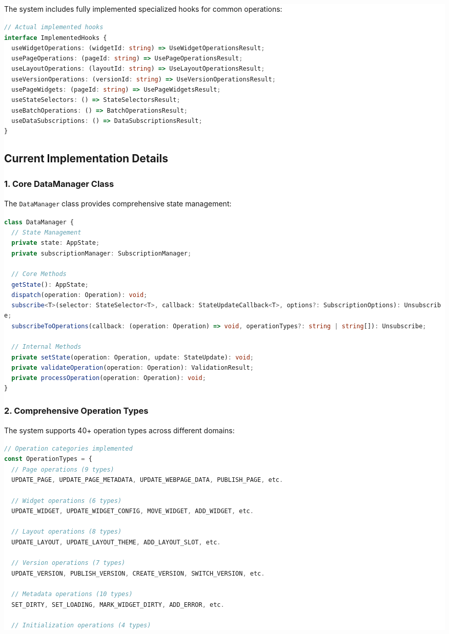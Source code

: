 The system includes fully implemented specialized hooks for common operations:

```typescript
// Actual implemented hooks
interface ImplementedHooks {
  useWidgetOperations: (widgetId: string) => UseWidgetOperationsResult;
  usePageOperations: (pageId: string) => UsePageOperationsResult;
  useLayoutOperations: (layoutId: string) => UseLayoutOperationsResult;
  useVersionOperations: (versionId: string) => UseVersionOperationsResult;
  usePageWidgets: (pageId: string) => UsePageWidgetsResult;
  useStateSelectors: () => StateSelectorsResult;
  useBatchOperations: () => BatchOperationsResult;
  useDataSubscriptions: () => DataSubscriptionsResult;
}
```

## Current Implementation Details

### 1. Core DataManager Class

The `DataManager` class provides comprehensive state management:

```typescript
class DataManager {
  // State Management
  private state: AppState;
  private subscriptionManager: SubscriptionManager;
  
  // Core Methods
  getState(): AppState;
  dispatch(operation: Operation): void;
  subscribe<T>(selector: StateSelector<T>, callback: StateUpdateCallback<T>, options?: SubscriptionOptions): Unsubscribe;
  subscribeToOperations(callback: (operation: Operation) => void, operationTypes?: string | string[]): Unsubscribe;
  
  // Internal Methods
  private setState(operation: Operation, update: StateUpdate): void;
  private validateOperation(operation: Operation): ValidationResult;
  private processOperation(operation: Operation): void;
}
```

### 2. Comprehensive Operation Types

The system supports 40+ operation types across different domains:

```typescript
// Operation categories implemented
const OperationTypes = {
  // Page operations (9 types)
  UPDATE_PAGE, UPDATE_PAGE_METADATA, UPDATE_WEBPAGE_DATA, PUBLISH_PAGE, etc.
  
  // Widget operations (6 types)
  UPDATE_WIDGET, UPDATE_WIDGET_CONFIG, MOVE_WIDGET, ADD_WIDGET, etc.
  
  // Layout operations (8 types)
  UPDATE_LAYOUT, UPDATE_LAYOUT_THEME, ADD_LAYOUT_SLOT, etc.
  
  // Version operations (7 types)
  UPDATE_VERSION, PUBLISH_VERSION, CREATE_VERSION, SWITCH_VERSION, etc.
  
  // Metadata operations (10 types)
  SET_DIRTY, SET_LOADING, MARK_WIDGET_DIRTY, ADD_ERROR, etc.
  
  // Initialization operations (4 types)
```